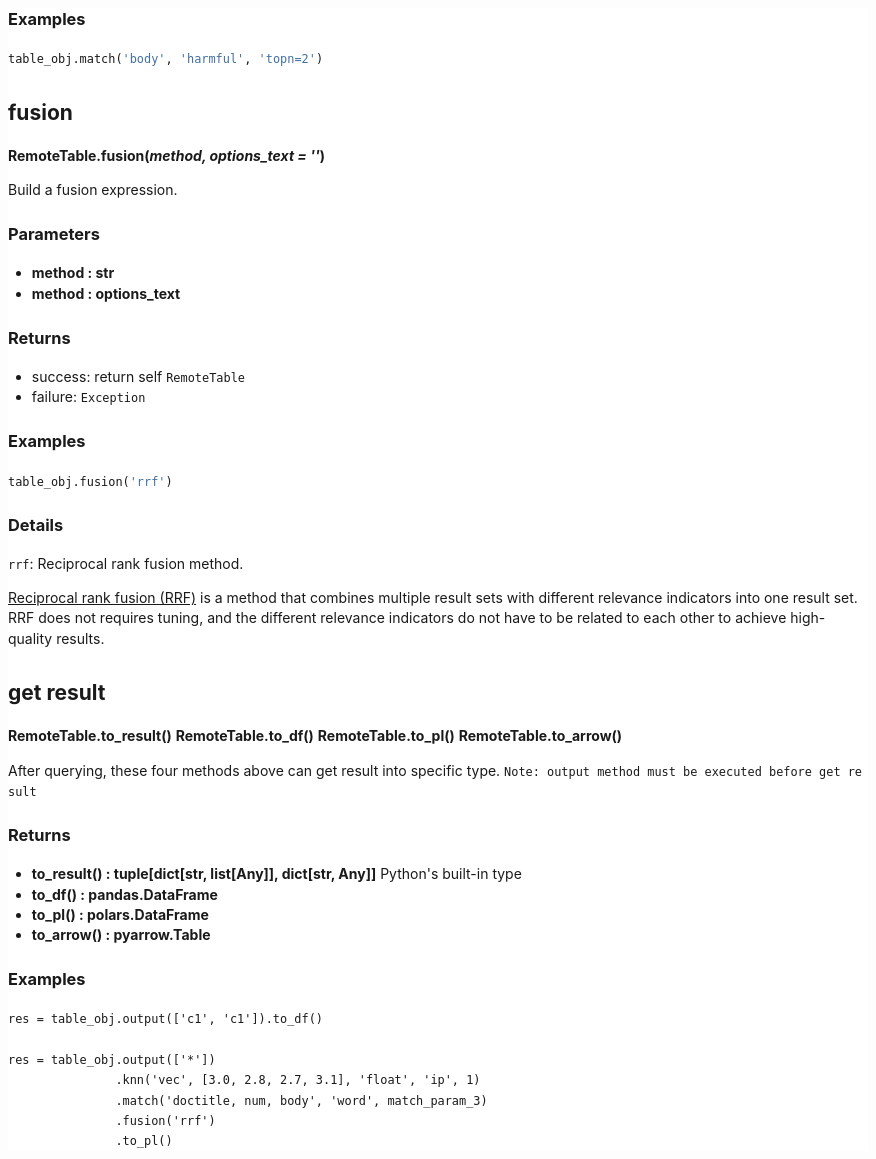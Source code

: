 ### Examples
```python
table_obj.match('body', 'harmful', 'topn=2')
```

## fusion

**RemoteTable.fusion(*method, options_text = ''*)**

Build a fusion expression.

### Parameters

- **method : str**
- **method : options_text**

### Returns

- success: return self `RemoteTable`
- failure: `Exception`

### Examples

```python
table_obj.fusion('rrf')
```

### Details

`rrf`:  Reciprocal rank fusion method.

[Reciprocal rank fusion (RRF)](https://plg.uwaterloo.ca/~gvcormac/cormacksigir09-rrf.pdf) is a method that combines multiple result sets with different relevance indicators into one result set. RRF does not requires tuning, and the different relevance indicators do not have to be related to each other to achieve high-quality results.

## get result

**RemoteTable.to_result()**
**RemoteTable.to_df()**
**RemoteTable.to_pl()**
**RemoteTable.to_arrow()**

After querying, these four methods above can get result into specific type. 
`Note: output method must be executed before get result`

### Returns

- **to_result() : tuple[dict[str, list[Any]], dict[str, Any]]**
Python's built-in type
- **to_df() : pandas.DataFrame**
- **to_pl() : polars.DataFrame**
- **to_arrow() : pyarrow.Table**

### Examples

```
res = table_obj.output(['c1', 'c1']).to_df()

res = table_obj.output(['*'])
               .knn('vec', [3.0, 2.8, 2.7, 3.1], 'float', 'ip', 1)
               .match('doctitle, num, body', 'word', match_param_3)
               .fusion('rrf')
               .to_pl()
```